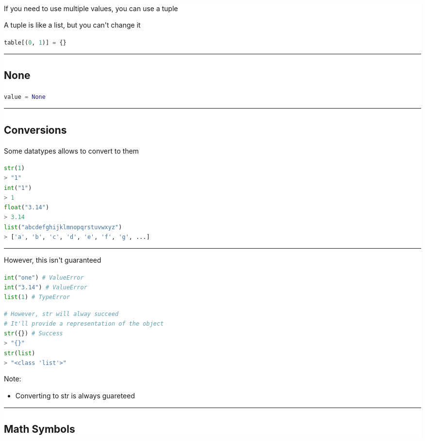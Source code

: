 
If you need to use multiple values, you can use a tuple

A tuple is like a list, but you can't change it

```python
table[(0, 1)] = {}
```

---
## None

```python
value = None
```

---
## Conversions
Some datatypes allows to convert to them

```python
str(1)
> "1"
int("1")
> 1
float("3.14")
> 3.14
list("abcdefghijklmnopqrstuvwxyz")
> ['a', 'b', 'c', 'd', 'e', 'f', 'g', ...]
```

---

However, this isn't guaranteed

```python
int("one") # ValueError
int("3.14") # ValueError
list(1) # TypeError
```

```python
# However, str will alway succeed
# It'll provide a representation of the object
str({}) # Success
> "{}"
str(list)
> "<class 'list'>"
```

Note:
- Converting to str is always guareteed

---

## Math Symbols
